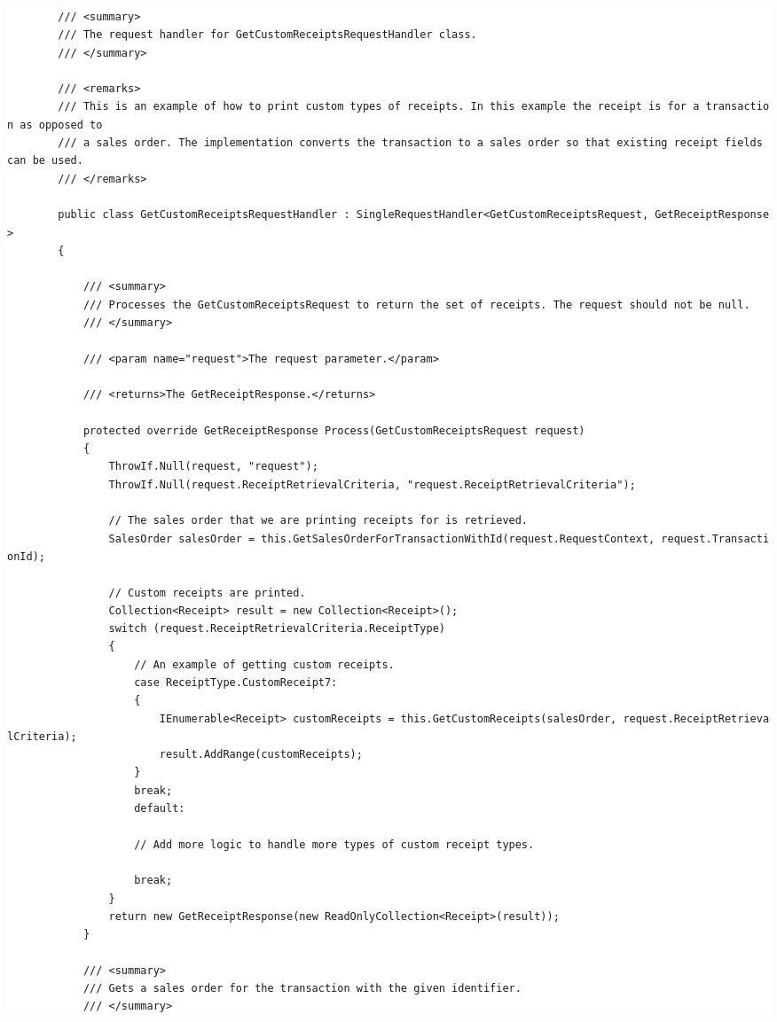             /// <summary>
            /// The request handler for GetCustomReceiptsRequestHandler class.
            /// </summary>

            /// <remarks>
            /// This is an example of how to print custom types of receipts. In this example the receipt is for a transaction as opposed to
            /// a sales order. The implementation converts the transaction to a sales order so that existing receipt fields can be used.
            /// </remarks>

            public class GetCustomReceiptsRequestHandler : SingleRequestHandler<GetCustomReceiptsRequest, GetReceiptResponse>
            {

                /// <summary>
                /// Processes the GetCustomReceiptsRequest to return the set of receipts. The request should not be null.
                /// </summary>

                /// <param name="request">The request parameter.</param>

                /// <returns>The GetReceiptResponse.</returns>

                protected override GetReceiptResponse Process(GetCustomReceiptsRequest request)
                {
                    ThrowIf.Null(request, "request");
                    ThrowIf.Null(request.ReceiptRetrievalCriteria, "request.ReceiptRetrievalCriteria");

                    // The sales order that we are printing receipts for is retrieved.
                    SalesOrder salesOrder = this.GetSalesOrderForTransactionWithId(request.RequestContext, request.TransactionId);

                    // Custom receipts are printed.
                    Collection<Receipt> result = new Collection<Receipt>();
                    switch (request.ReceiptRetrievalCriteria.ReceiptType)
                    {
                        // An example of getting custom receipts.
                        case ReceiptType.CustomReceipt7:
                        {
                            IEnumerable<Receipt> customReceipts = this.GetCustomReceipts(salesOrder, request.ReceiptRetrievalCriteria);
                            result.AddRange(customReceipts);
                        }
                        break;
                        default:

                        // Add more logic to handle more types of custom receipt types.

                        break;
                    }
                    return new GetReceiptResponse(new ReadOnlyCollection<Receipt>(result));
                }

                /// <summary>
                /// Gets a sales order for the transaction with the given identifier.
                /// </summary>
